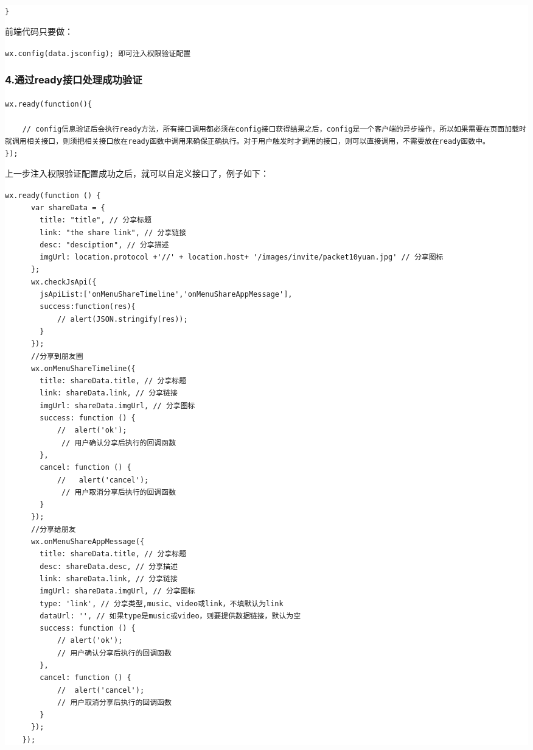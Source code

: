     }
    
前端代码只要做：

    wx.config(data.jsconfig); 即可注入权限验证配置
    
### 4.通过ready接口处理成功验证

    wx.ready(function(){

        // config信息验证后会执行ready方法，所有接口调用都必须在config接口获得结果之后，config是一个客户端的异步操作，所以如果需要在页面加载时就调用相关接口，则须把相关接口放在ready函数中调用来确保正确执行。对于用户触发时才调用的接口，则可以直接调用，不需要放在ready函数中。
    });
    
上一步注入权限验证配置成功之后，就可以自定义接口了，例子如下：

    wx.ready(function () {
          var shareData = {
            title: "title", // 分享标题
            link: "the share link", // 分享链接
            desc: "desciption", // 分享描述
            imgUrl: location.protocol +'//' + location.host+ '/images/invite/packet10yuan.jpg' // 分享图标
          };
          wx.checkJsApi({
            jsApiList:['onMenuShareTimeline','onMenuShareAppMessage'],
            success:function(res){
                // alert(JSON.stringify(res));
            }
          });
          //分享到朋友圈
          wx.onMenuShareTimeline({
            title: shareData.title, // 分享标题
            link: shareData.link, // 分享链接
            imgUrl: shareData.imgUrl, // 分享图标
            success: function () {
                //  alert('ok');
                 // 用户确认分享后执行的回调函数
            },
            cancel: function () {
                //   alert('cancel');
                 // 用户取消分享后执行的回调函数
            }
          });
          //分享给朋友
          wx.onMenuShareAppMessage({
            title: shareData.title, // 分享标题
            desc: shareData.desc, // 分享描述
            link: shareData.link, // 分享链接
            imgUrl: shareData.imgUrl, // 分享图标
            type: 'link', // 分享类型,music、video或link，不填默认为link
            dataUrl: '', // 如果type是music或video，则要提供数据链接，默认为空
            success: function () {
                // alert('ok');
                // 用户确认分享后执行的回调函数
            },
            cancel: function () {
                //  alert('cancel');
                // 用户取消分享后执行的回调函数
            }
          });
        });
